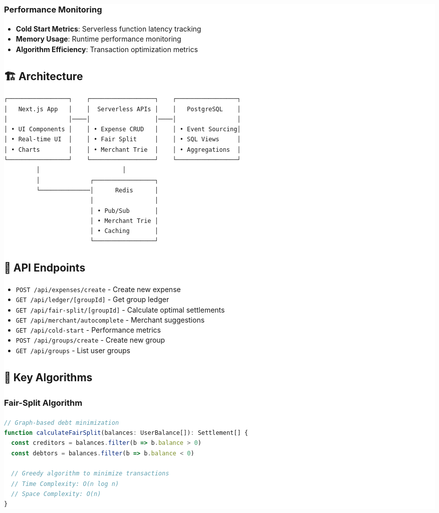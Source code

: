 ### Performance Monitoring
- **Cold Start Metrics**: Serverless function latency tracking
- **Memory Usage**: Runtime performance monitoring
- **Algorithm Efficiency**: Transaction optimization metrics

## 🏗 Architecture

```
┌─────────────────┐    ┌──────────────────┐    ┌─────────────────┐
│   Next.js App   │    │  Serverless APIs │    │   PostgreSQL    │
│                 │────│                  │────│                 │
│ • UI Components │    │ • Expense CRUD   │    │ • Event Sourcing│
│ • Real-time UI  │    │ • Fair Split     │    │ • SQL Views     │
│ • Charts        │    │ • Merchant Trie  │    │ • Aggregations  │
└─────────────────┘    └──────────────────┘    └─────────────────┘
         │                       │
         │              ┌─────────────────┐
         └──────────────│      Redis      │
                        │                 │
                        │ • Pub/Sub       │
                        │ • Merchant Trie │
                        │ • Caching       │
                        └─────────────────┘
```

## 🔧 API Endpoints

- `POST /api/expenses/create` - Create new expense
- `GET /api/ledger/[groupId]` - Get group ledger
- `GET /api/fair-split/[groupId]` - Calculate optimal settlements
- `GET /api/merchant/autocomplete` - Merchant suggestions
- `GET /api/cold-start` - Performance metrics
- `POST /api/groups/create` - Create new group
- `GET /api/groups` - List user groups

## 🎯 Key Algorithms

### Fair-Split Algorithm
```typescript
// Graph-based debt minimization
function calculateFairSplit(balances: UserBalance[]): Settlement[] {
  const creditors = balances.filter(b => b.balance > 0)
  const debtors = balances.filter(b => b.balance < 0)
  
  // Greedy algorithm to minimize transactions
  // Time Complexity: O(n log n)
  // Space Complexity: O(n)
}
```
